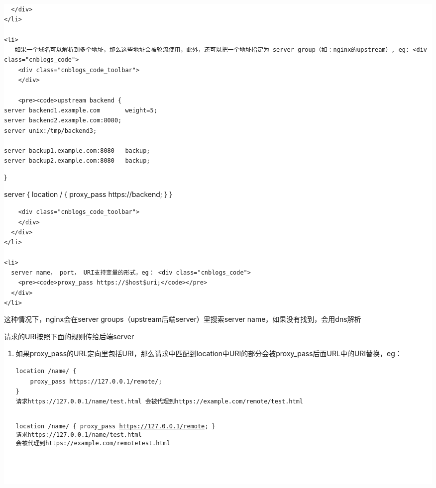       </div>
    </li>
    
    <li>
       如果一个域名可以解析到多个地址，那么这些地址会被轮流使用，此外，还可以把一个地址指定为 server group（如：nginx的upstream）, eg: <div class="cnblogs_code">
        <div class="cnblogs_code_toolbar">
        </div>
        
        <pre><code>upstream backend {
    server backend1.example.com       weight=5;
    server backend2.example.com:8080;
    server unix:/tmp/backend3;
 
    server backup1.example.com:8080   backup;
    server backup2.example.com:8080   backup;
}
 
server {
    location / {
        proxy_pass https://backend;
    }
}</code></pre>
        
        <div class="cnblogs_code_toolbar">
        </div>
      </div>
    </li>
    
    <li>
      server name， port， URI支持变量的形式，eg： <div class="cnblogs_code">
        <pre><code>proxy_pass https://$host$uri;</code></pre>
      </div>
    </li>
  </ul>
</div>

  这种情况下，nginx会在server groups（upstream后端server）里搜索server name，如果没有找到，会用dns解析

  请求的URI按照下面的规则传给后端server

<div>
  <ol>
    <li>
      如果proxy_pass的URL定向里包括URI，那么请求中匹配到location中URI的部分会被proxy_pass后面URL中的URI替换，eg： <div class="cnblogs_code">
        <pre><code>location /name/ {
    proxy_pass https://127.0.0.1/remote/;
}
请求https://127.0.0.1/name/test.html 会被代理到https://example.com/remote/test.html

location /name/ { 
    proxy_pass https://127.0.0.1/remote; 
} 
请求https://127.0.0.1/name/test.html 会被代理到https://example.com/remotetest.html
